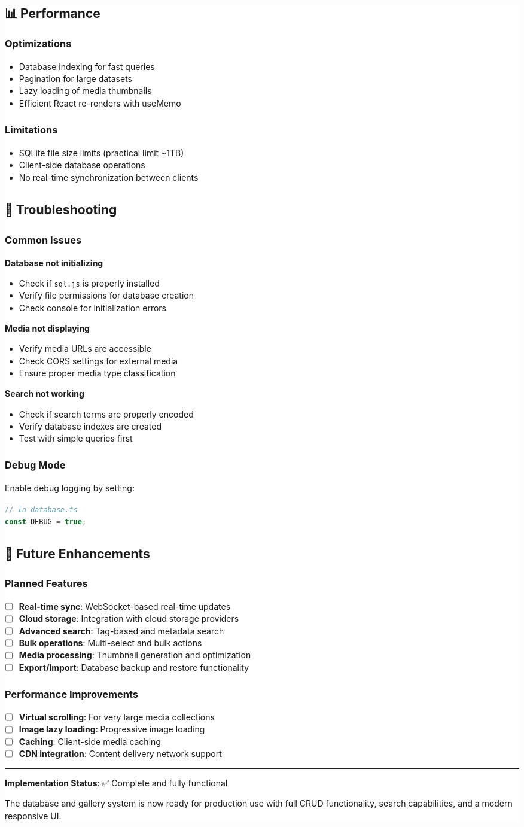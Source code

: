 ## 📊 Performance

### Optimizations
- Database indexing for fast queries
- Pagination for large datasets
- Lazy loading of media thumbnails
- Efficient React re-renders with useMemo

### Limitations
- SQLite file size limits (practical limit ~1TB)
- Client-side database operations
- No real-time synchronization between clients

## 🐛 Troubleshooting

### Common Issues

**Database not initializing**
- Check if `sql.js` is properly installed
- Verify file permissions for database creation
- Check console for initialization errors

**Media not displaying**
- Verify media URLs are accessible
- Check CORS settings for external media
- Ensure proper media type classification

**Search not working**
- Check if search terms are properly encoded
- Verify database indexes are created
- Test with simple queries first

### Debug Mode
Enable debug logging by setting:
```javascript
// In database.ts
const DEBUG = true;
```

## 🔮 Future Enhancements

### Planned Features
- [ ] **Real-time sync**: WebSocket-based real-time updates
- [ ] **Cloud storage**: Integration with cloud storage providers
- [ ] **Advanced search**: Tag-based and metadata search
- [ ] **Bulk operations**: Multi-select and bulk actions
- [ ] **Media processing**: Thumbnail generation and optimization
- [ ] **Export/Import**: Database backup and restore functionality

### Performance Improvements
- [ ] **Virtual scrolling**: For very large media collections
- [ ] **Image lazy loading**: Progressive image loading
- [ ] **Caching**: Client-side media caching
- [ ] **CDN integration**: Content delivery network support

---

**Implementation Status**: ✅ Complete and fully functional

The database and gallery system is now ready for production use with full CRUD functionality, search capabilities, and a modern responsive UI.
